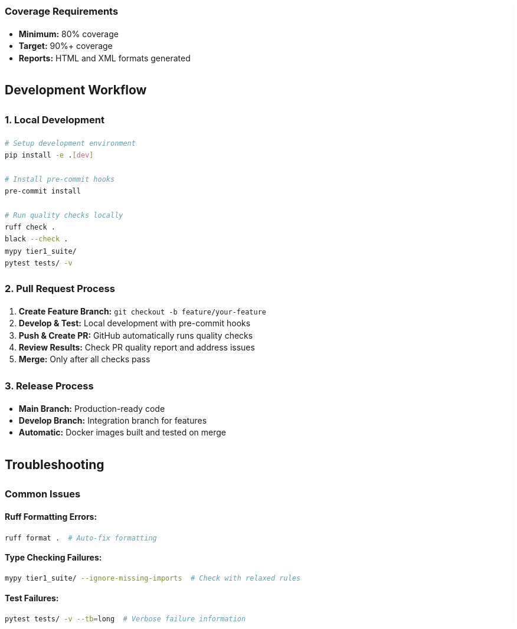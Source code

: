 ### Coverage Requirements
- **Minimum:** 80% coverage
- **Target:** 90%+ coverage
- **Reports:** HTML and XML formats generated

## Development Workflow

### 1. Local Development
```bash
# Setup development environment
pip install -e .[dev]

# Install pre-commit hooks
pre-commit install

# Run quality checks locally
ruff check .
black --check .
mypy tier1_suite/
pytest tests/ -v
```

### 2. Pull Request Process
1. **Create Feature Branch:** `git checkout -b feature/your-feature`
2. **Develop & Test:** Local development with pre-commit hooks
3. **Push & Create PR:** GitHub automatically runs quality checks
4. **Review Results:** Check PR quality report and address issues
5. **Merge:** Only after all checks pass

### 3. Release Process
- **Main Branch:** Production-ready code
- **Develop Branch:** Integration branch for features
- **Automatic:** Docker images built and tested on merge

## Troubleshooting

### Common Issues

**Ruff Formatting Errors:**
```bash
ruff format .  # Auto-fix formatting
```

**Type Checking Failures:**
```bash
mypy tier1_suite/ --ignore-missing-imports  # Check with relaxed rules
```

**Test Failures:**
```bash
pytest tests/ -v --tb=long  # Verbose failure information
```
